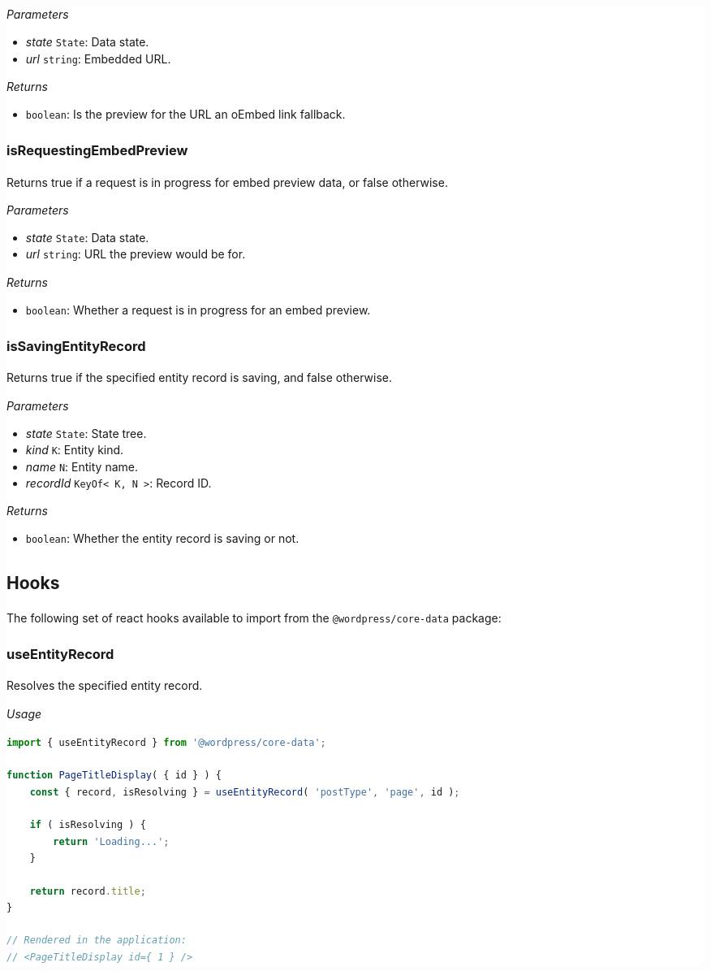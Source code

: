 _Parameters_

-   _state_ `State`: Data state.
-   _url_ `string`: Embedded URL.

_Returns_

-   `boolean`: Is the preview for the URL an oEmbed link fallback.

### isRequestingEmbedPreview

Returns true if a request is in progress for embed preview data, or false
otherwise.

_Parameters_

-   _state_ `State`: Data state.
-   _url_ `string`: URL the preview would be for.

_Returns_

-   `boolean`: Whether a request is in progress for an embed preview.

### isSavingEntityRecord

Returns true if the specified entity record is saving, and false otherwise.

_Parameters_

-   _state_ `State`: State tree.
-   _kind_ `K`: Entity kind.
-   _name_ `N`: Entity name.
-   _recordId_ `KeyOf< K, N >`: Record ID.

_Returns_

-   `boolean`: Whether the entity record is saving or not.



## Hooks

The following set of react hooks available to import from the `@wordpress/core-data` package:



### useEntityRecord

Resolves the specified entity record.

_Usage_

```js
import { useEntityRecord } from '@wordpress/core-data';

function PageTitleDisplay( { id } ) {
	const { record, isResolving } = useEntityRecord( 'postType', 'page', id );

	if ( isResolving ) {
		return 'Loading...';
	}

	return record.title;
}

// Rendered in the application:
// <PageTitleDisplay id={ 1 } />
```
